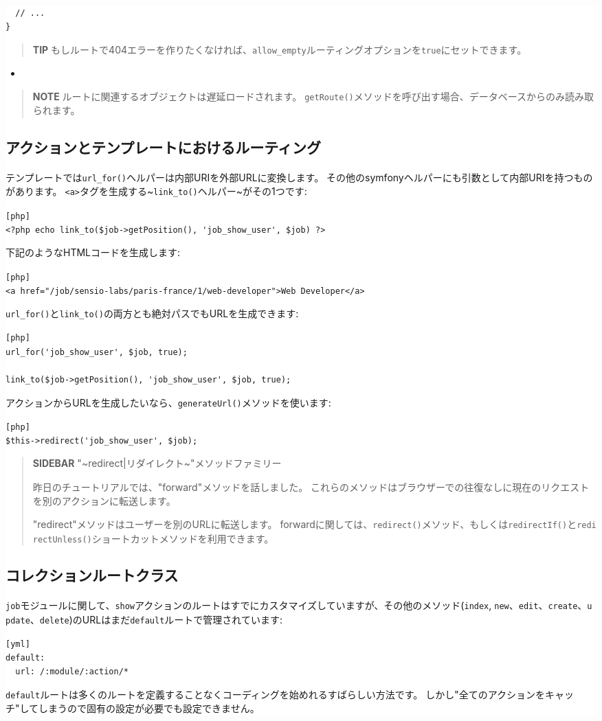       // ...
    }

>**TIP**
>もしルートで404エラーを作りたくなければ、`allow_empty`ルーティングオプションを`true`にセットできます。

-

>**NOTE**
>ルートに関連するオブジェクトは遅延ロードされます。
>`getRoute()`メソッドを呼び出す場合、データベースからのみ読み取られます。

アクションとテンプレートにおけるルーティング
------------------------------------------

テンプレートでは`url_for()`ヘルパーは内部URIを外部URLに変換します。
その他のsymfonyヘルパーにも引数として内部URIを持つものがあります。
`<a>`タグを生成する~`link_to()`ヘルパー~がその1つです:

    [php]
    <?php echo link_to($job->getPosition(), 'job_show_user', $job) ?>

下記のようなHTMLコードを生成します:

    [php]
    <a href="/job/sensio-labs/paris-france/1/web-developer">Web Developer</a>

`url_for()`と`link_to()`の両方とも絶対パスでもURLを生成できます:

    [php]
    url_for('job_show_user', $job, true);

    link_to($job->getPosition(), 'job_show_user', $job, true);

アクションからURLを生成したいなら、`generateUrl()`メソッドを使います:

    [php]
    $this->redirect('job_show_user', $job);

>**SIDEBAR**
>"~redirect|リダイレクト~"メソッドファミリー
>
>昨日のチュートリアルでは、"forward"メソッドを話しました。
>これらのメソッドはブラウザーでの往復なしに現在のリクエストを別のアクションに転送します。
>
>"redirect"メソッドはユーザーを別のURLに転送します。
>forwardに関しては、`redirect()`メソッド、もしくは`redirectIf()`と`redirectUnless()`ショートカットメソッドを利用できます。

コレクションルートクラス
-----------------------

`job`モジュールに関して、`show`アクションのルートはすでにカスタマイズしていますが、その他のメソッド(`index`, `new`、`edit`、`create`、`update`、`delete`)のURLはまだ`default`ルートで管理されています:

    [yml]
    default:
      url: /:module/:action/*

`default`ルートは多くのルートを定義することなくコーディングを始めれるすばらしい方法です。
しかし"全てのアクションをキャッチ"してしまうので固有の設定が必要でも設定できません。
